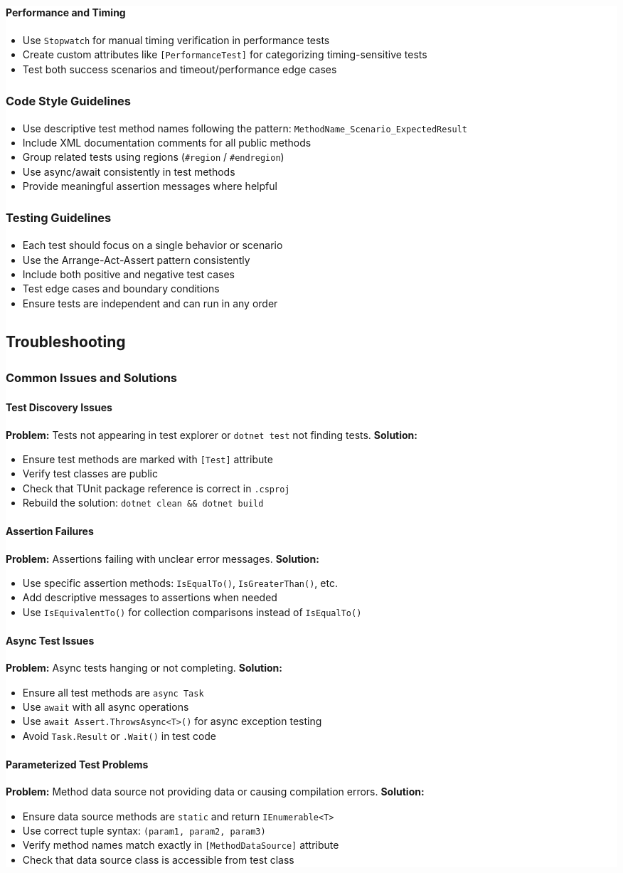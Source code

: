 #### Performance and Timing
- Use `Stopwatch` for manual timing verification in performance tests
- Create custom attributes like `[PerformanceTest]` for categorizing timing-sensitive tests
- Test both success scenarios and timeout/performance edge cases

### Code Style Guidelines

- Use descriptive test method names following the pattern: `MethodName_Scenario_ExpectedResult`
- Include XML documentation comments for all public methods
- Group related tests using regions (`#region` / `#endregion`)
- Use async/await consistently in test methods
- Provide meaningful assertion messages where helpful

### Testing Guidelines

- Each test should focus on a single behavior or scenario
- Use the Arrange-Act-Assert pattern consistently
- Include both positive and negative test cases
- Test edge cases and boundary conditions
- Ensure tests are independent and can run in any order

## Troubleshooting

### Common Issues and Solutions

#### Test Discovery Issues
**Problem:** Tests not appearing in test explorer or `dotnet test` not finding tests.
**Solution:** 
- Ensure test methods are marked with `[Test]` attribute
- Verify test classes are public
- Check that TUnit package reference is correct in `.csproj`
- Rebuild the solution: `dotnet clean && dotnet build`

#### Assertion Failures
**Problem:** Assertions failing with unclear error messages.
**Solution:**
- Use specific assertion methods: `IsEqualTo()`, `IsGreaterThan()`, etc.
- Add descriptive messages to assertions when needed
- Use `IsEquivalentTo()` for collection comparisons instead of `IsEqualTo()`

#### Async Test Issues
**Problem:** Async tests hanging or not completing.
**Solution:**
- Ensure all test methods are `async Task`
- Use `await` with all async operations
- Use `await Assert.ThrowsAsync<T>()` for async exception testing
- Avoid `Task.Result` or `.Wait()` in test code

#### Parameterized Test Problems
**Problem:** Method data source not providing data or causing compilation errors.
**Solution:**
- Ensure data source methods are `static` and return `IEnumerable<T>`
- Use correct tuple syntax: `(param1, param2, param3)`
- Verify method names match exactly in `[MethodDataSource]` attribute
- Check that data source class is accessible from test class
